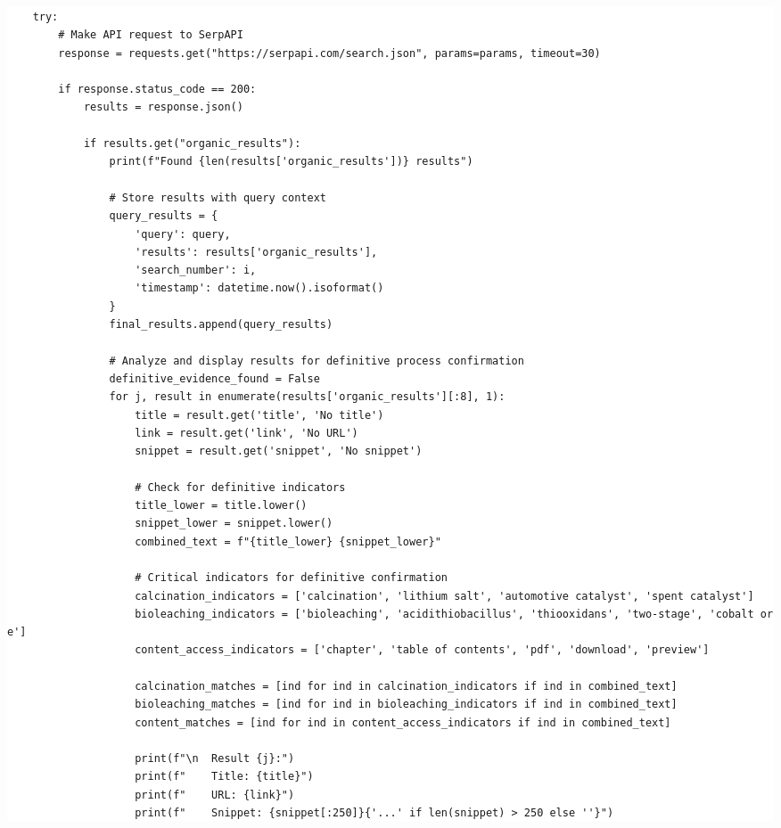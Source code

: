         try:
            # Make API request to SerpAPI
            response = requests.get("https://serpapi.com/search.json", params=params, timeout=30)
            
            if response.status_code == 200:
                results = response.json()
                
                if results.get("organic_results"):
                    print(f"Found {len(results['organic_results'])} results")
                    
                    # Store results with query context
                    query_results = {
                        'query': query,
                        'results': results['organic_results'],
                        'search_number': i,
                        'timestamp': datetime.now().isoformat()
                    }
                    final_results.append(query_results)
                    
                    # Analyze and display results for definitive process confirmation
                    definitive_evidence_found = False
                    for j, result in enumerate(results['organic_results'][:8], 1):
                        title = result.get('title', 'No title')
                        link = result.get('link', 'No URL')
                        snippet = result.get('snippet', 'No snippet')
                        
                        # Check for definitive indicators
                        title_lower = title.lower()
                        snippet_lower = snippet.lower()
                        combined_text = f"{title_lower} {snippet_lower}"
                        
                        # Critical indicators for definitive confirmation
                        calcination_indicators = ['calcination', 'lithium salt', 'automotive catalyst', 'spent catalyst']
                        bioleaching_indicators = ['bioleaching', 'acidithiobacillus', 'thiooxidans', 'two-stage', 'cobalt ore']
                        content_access_indicators = ['chapter', 'table of contents', 'pdf', 'download', 'preview']
                        
                        calcination_matches = [ind for ind in calcination_indicators if ind in combined_text]
                        bioleaching_matches = [ind for ind in bioleaching_indicators if ind in combined_text]
                        content_matches = [ind for ind in content_access_indicators if ind in combined_text]
                        
                        print(f"\n  Result {j}:")
                        print(f"    Title: {title}")
                        print(f"    URL: {link}")
                        print(f"    Snippet: {snippet[:250]}{'...' if len(snippet) > 250 else ''}")
                        